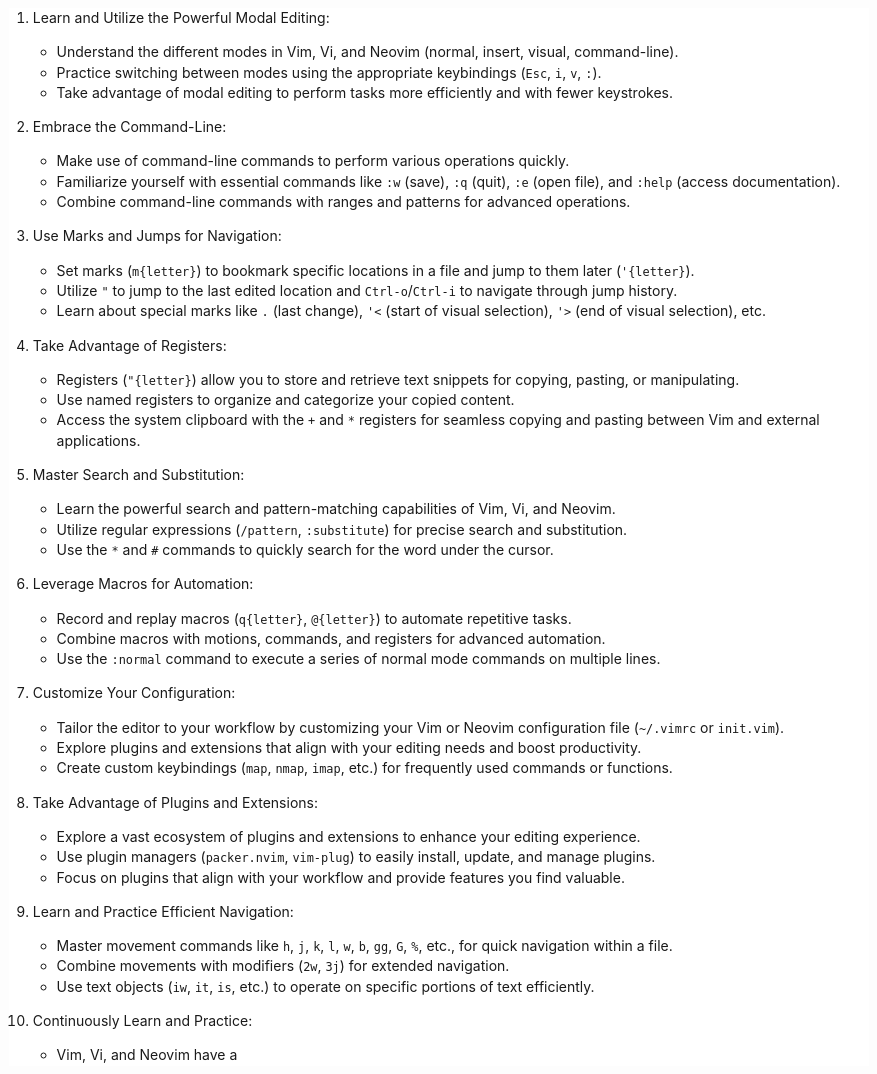1. Learn and Utilize the Powerful Modal Editing:
   - Understand the different modes in Vim, Vi, and Neovim (normal, insert, visual, command-line).
   - Practice switching between modes using the appropriate keybindings (`Esc`, `i`, `v`, `:`).
   - Take advantage of modal editing to perform tasks more efficiently and with fewer keystrokes.

2. Embrace the Command-Line:
   - Make use of command-line commands to perform various operations quickly.
   - Familiarize yourself with essential commands like `:w` (save), `:q` (quit), `:e` (open file), and `:help` (access documentation).
   - Combine command-line commands with ranges and patterns for advanced operations.

3. Use Marks and Jumps for Navigation:
   - Set marks (`m{letter}`) to bookmark specific locations in a file and jump to them later (`'{letter}`).
   - Utilize `"` to jump to the last edited location and `Ctrl-o`/`Ctrl-i` to navigate through jump history.
   - Learn about special marks like `.` (last change), `'<` (start of visual selection), `'>` (end of visual selection), etc.

4. Take Advantage of Registers:
   - Registers (`"{letter}`) allow you to store and retrieve text snippets for copying, pasting, or manipulating.
   - Use named registers to organize and categorize your copied content.
   - Access the system clipboard with the `+` and `*` registers for seamless copying and pasting between Vim and external applications.

5. Master Search and Substitution:
   - Learn the powerful search and pattern-matching capabilities of Vim, Vi, and Neovim.
   - Utilize regular expressions (`/pattern`, `:substitute`) for precise search and substitution.
   - Use the `*` and `#` commands to quickly search for the word under the cursor.

6. Leverage Macros for Automation:
   - Record and replay macros (`q{letter}`, `@{letter}`) to automate repetitive tasks.
   - Combine macros with motions, commands, and registers for advanced automation.
   - Use the `:normal` command to execute a series of normal mode commands on multiple lines.

7. Customize Your Configuration:
   - Tailor the editor to your workflow by customizing your Vim or Neovim configuration file (`~/.vimrc` or `init.vim`).
   - Explore plugins and extensions that align with your editing needs and boost productivity.
   - Create custom keybindings (`map`, `nmap`, `imap`, etc.) for frequently used commands or functions.

8. Take Advantage of Plugins and Extensions:
   - Explore a vast ecosystem of plugins and extensions to enhance your editing experience.
   - Use plugin managers (`packer.nvim`, `vim-plug`) to easily install, update, and manage plugins.
   - Focus on plugins that align with your workflow and provide features you find valuable.

9. Learn and Practice Efficient Navigation:
   - Master movement commands like `h`, `j`, `k`, `l`, `w`, `b`, `gg`, `G`, `%`, etc., for quick navigation within a file.
   - Combine movements with modifiers (`2w`, `3j`) for extended navigation.
   - Use text objects (`iw`, `it`, `is`, etc.) to operate on specific portions of text efficiently.

10. Continuously Learn and Practice:
    - Vim, Vi, and Neovim have a

